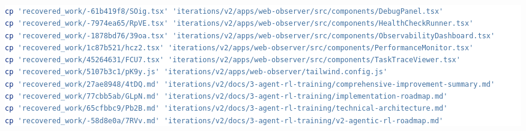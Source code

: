```bash
cp 'recovered_work/-61b419f8/SOig.tsx' 'iterations/v2/apps/web-observer/src/components/DebugPanel.tsx'
cp 'recovered_work/-7974ea65/RpVE.tsx' 'iterations/v2/apps/web-observer/src/components/HealthCheckRunner.tsx'
cp 'recovered_work/-1878bd76/39oa.tsx' 'iterations/v2/apps/web-observer/src/components/ObservabilityDashboard.tsx'
cp 'recovered_work/1c87b521/hcz2.tsx' 'iterations/v2/apps/web-observer/src/components/PerformanceMonitor.tsx'
cp 'recovered_work/45264631/FCU7.tsx' 'iterations/v2/apps/web-observer/src/components/TaskTraceViewer.tsx'
cp 'recovered_work/5107b3c1/pK9y.js' 'iterations/v2/apps/web-observer/tailwind.config.js'
cp 'recovered_work/27ae8948/4tDQ.md' 'iterations/v2/docs/3-agent-rl-training/comprehensive-improvement-summary.md'
cp 'recovered_work/77cbb5ab/GLpN.md' 'iterations/v2/docs/3-agent-rl-training/implementation-roadmap.md'
cp 'recovered_work/65cfbbc9/Pb2B.md' 'iterations/v2/docs/3-agent-rl-training/technical-architecture.md'
cp 'recovered_work/-58d8e0a/7RVv.md' 'iterations/v2/docs/3-agent-rl-training/v2-agentic-rl-roadmap.md'
